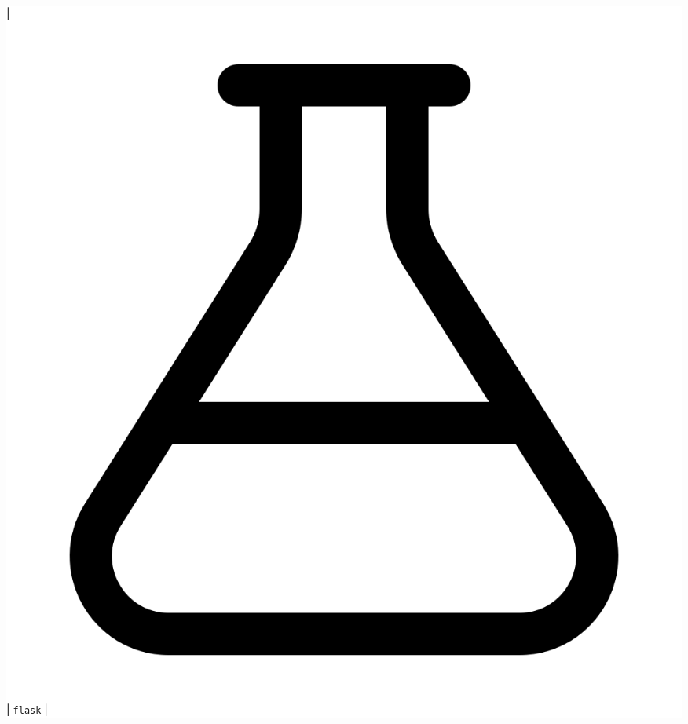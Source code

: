 | ![flask](./svg/flask-outline.svg)                                           | `flask`                      |